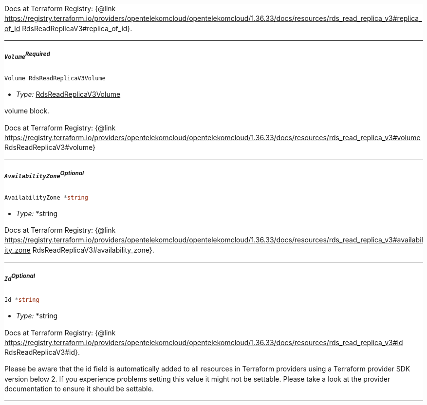 Docs at Terraform Registry: {@link https://registry.terraform.io/providers/opentelekomcloud/opentelekomcloud/1.36.33/docs/resources/rds_read_replica_v3#replica_of_id RdsReadReplicaV3#replica_of_id}.

---

##### `Volume`<sup>Required</sup> <a name="Volume" id="@cdktf/provider-opentelekomcloud.rdsReadReplicaV3.RdsReadReplicaV3Config.property.volume"></a>

```go
Volume RdsReadReplicaV3Volume
```

- *Type:* <a href="#@cdktf/provider-opentelekomcloud.rdsReadReplicaV3.RdsReadReplicaV3Volume">RdsReadReplicaV3Volume</a>

volume block.

Docs at Terraform Registry: {@link https://registry.terraform.io/providers/opentelekomcloud/opentelekomcloud/1.36.33/docs/resources/rds_read_replica_v3#volume RdsReadReplicaV3#volume}

---

##### `AvailabilityZone`<sup>Optional</sup> <a name="AvailabilityZone" id="@cdktf/provider-opentelekomcloud.rdsReadReplicaV3.RdsReadReplicaV3Config.property.availabilityZone"></a>

```go
AvailabilityZone *string
```

- *Type:* *string

Docs at Terraform Registry: {@link https://registry.terraform.io/providers/opentelekomcloud/opentelekomcloud/1.36.33/docs/resources/rds_read_replica_v3#availability_zone RdsReadReplicaV3#availability_zone}.

---

##### `Id`<sup>Optional</sup> <a name="Id" id="@cdktf/provider-opentelekomcloud.rdsReadReplicaV3.RdsReadReplicaV3Config.property.id"></a>

```go
Id *string
```

- *Type:* *string

Docs at Terraform Registry: {@link https://registry.terraform.io/providers/opentelekomcloud/opentelekomcloud/1.36.33/docs/resources/rds_read_replica_v3#id RdsReadReplicaV3#id}.

Please be aware that the id field is automatically added to all resources in Terraform providers using a Terraform provider SDK version below 2.
If you experience problems setting this value it might not be settable. Please take a look at the provider documentation to ensure it should be settable.

---
